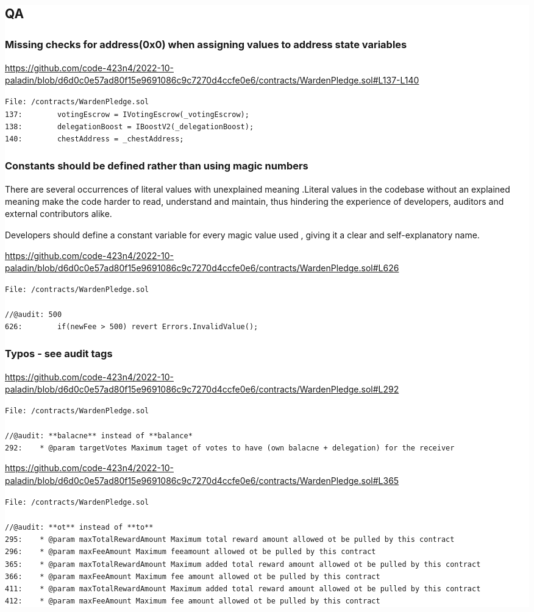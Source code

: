 ## QA
### Missing checks for address(0x0) when assigning values to address state variables

https://github.com/code-423n4/2022-10-paladin/blob/d6d0c0e57ad80f15e9691086c9c7270d4ccfe0e6/contracts/WardenPledge.sol#L137-L140
```solidity
File: /contracts/WardenPledge.sol
137:        votingEscrow = IVotingEscrow(_votingEscrow);
138:        delegationBoost = IBoostV2(_delegationBoost);
140:        chestAddress = _chestAddress;
```

### Constants should be defined rather than using magic numbers
There are several occurrences of literal values with unexplained meaning .Literal values in the codebase without an explained meaning make the code harder to read, understand and maintain, thus hindering the experience of developers, auditors and external contributors alike.

Developers should define a constant variable for every magic value used , giving it a clear and self-explanatory name. 

https://github.com/code-423n4/2022-10-paladin/blob/d6d0c0e57ad80f15e9691086c9c7270d4ccfe0e6/contracts/WardenPledge.sol#L626
```solidity
File: /contracts/WardenPledge.sol

//@audit: 500
626:        if(newFee > 500) revert Errors.InvalidValue();
```

### Typos - see audit tags

https://github.com/code-423n4/2022-10-paladin/blob/d6d0c0e57ad80f15e9691086c9c7270d4ccfe0e6/contracts/WardenPledge.sol#L292
```solidity
File: /contracts/WardenPledge.sol

//@audit: **balacne** instead of **balance*
292:    * @param targetVotes Maximum taget of votes to have (own balacne + delegation) for the receiver
```

https://github.com/code-423n4/2022-10-paladin/blob/d6d0c0e57ad80f15e9691086c9c7270d4ccfe0e6/contracts/WardenPledge.sol#L365
```solidity
File: /contracts/WardenPledge.sol

//@audit: **ot** instead of **to**
295:    * @param maxTotalRewardAmount Maximum total reward amount allowed ot be pulled by this contract
296:    * @param maxFeeAmount Maximum feeamount allowed ot be pulled by this contract
365:    * @param maxTotalRewardAmount Maximum added total reward amount allowed ot be pulled by this contract
366:    * @param maxFeeAmount Maximum fee amount allowed ot be pulled by this contract
411:    * @param maxTotalRewardAmount Maximum added total reward amount allowed ot be pulled by this contract
412:    * @param maxFeeAmount Maximum fee amount allowed ot be pulled by this contract
```
